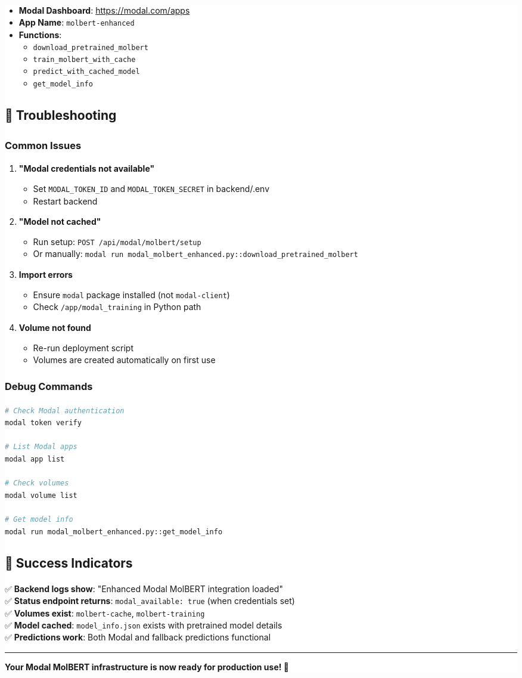 - **Modal Dashboard**: https://modal.com/apps
- **App Name**: `molbert-enhanced`
- **Functions**: 
  - `download_pretrained_molbert`
  - `train_molbert_with_cache`
  - `predict_with_cached_model`
  - `get_model_info`

## 🚨 Troubleshooting

### Common Issues

1. **"Modal credentials not available"**
   - Set `MODAL_TOKEN_ID` and `MODAL_TOKEN_SECRET` in backend/.env
   - Restart backend

2. **"Model not cached"**
   - Run setup: `POST /api/modal/molbert/setup`
   - Or manually: `modal run modal_molbert_enhanced.py::download_pretrained_molbert`

3. **Import errors**
   - Ensure `modal` package installed (not `modal-client`)
   - Check `/app/modal_training` in Python path

4. **Volume not found**
   - Re-run deployment script
   - Volumes are created automatically on first use

### Debug Commands
```bash
# Check Modal authentication
modal token verify

# List Modal apps
modal app list

# Check volumes
modal volume list

# Get model info
modal run modal_molbert_enhanced.py::get_model_info
```

## 🎉 Success Indicators

✅ **Backend logs show**: "Enhanced Modal MolBERT integration loaded"  
✅ **Status endpoint returns**: `modal_available: true` (when credentials set)  
✅ **Volumes exist**: `molbert-cache`, `molbert-training`  
✅ **Model cached**: `model_info.json` exists with pretrained model details  
✅ **Predictions work**: Both Modal and fallback predictions functional  

---

**Your Modal MolBERT infrastructure is now ready for production use! 🚀**
